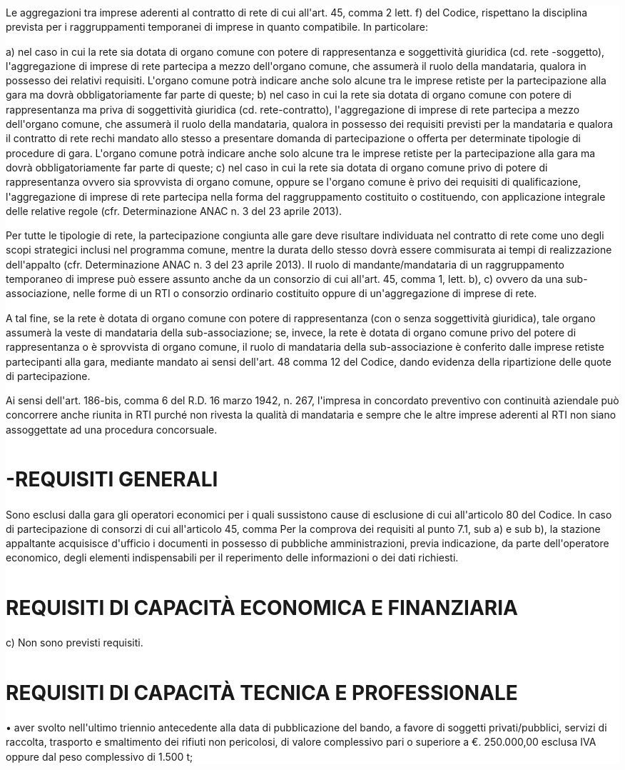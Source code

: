 Le aggregazioni tra imprese aderenti al contratto di rete di cui all'art. 45, comma 2 lett. f) del Codice, rispettano la disciplina prevista per i raggruppamenti temporanei di imprese in quanto compatibile. In particolare:

a) nel caso in cui la rete sia dotata di organo comune con potere di rappresentanza e soggettività giuridica (cd. rete -soggetto), l'aggregazione di imprese di rete partecipa a mezzo dell'organo comune, che assumerà il ruolo della mandataria, qualora in possesso dei relativi requisiti. L'organo comune potrà indicare anche solo alcune tra le imprese retiste per la partecipazione alla gara ma dovrà obbligatoriamente far parte di queste; b) nel caso in cui la rete sia dotata di organo comune con potere di rappresentanza ma priva di soggettività giuridica (cd. rete-contratto), l'aggregazione di imprese di rete partecipa a mezzo dell'organo comune, che assumerà il ruolo della mandataria, qualora in possesso dei requisiti previsti per la mandataria e qualora il contratto di rete rechi mandato allo stesso a presentare domanda di partecipazione o offerta per determinate tipologie di procedure di gara. L'organo comune potrà indicare anche solo alcune tra le imprese retiste per la partecipazione alla gara ma dovrà obbligatoriamente far parte di queste; c) nel caso in cui la rete sia dotata di organo comune privo di potere di rappresentanza ovvero sia sprovvista di organo comune, oppure se l'organo comune è privo dei requisiti di qualificazione, l'aggregazione di imprese di rete partecipa nella forma del raggruppamento costituito o costituendo, con applicazione integrale delle relative regole (cfr. Determinazione ANAC n. 3 del 23 aprile 2013).

Per tutte le tipologie di rete, la partecipazione congiunta alle gare deve risultare individuata nel contratto di rete come uno degli scopi strategici inclusi nel programma comune, mentre la durata dello stesso dovrà essere commisurata ai tempi di realizzazione dell'appalto (cfr. Determinazione ANAC n. 3 del 23 aprile 2013). Il ruolo di mandante/mandataria di un raggruppamento temporaneo di imprese può essere assunto anche da un consorzio di cui all'art. 45, comma 1, lett. b), c) ovvero da una sub-associazione, nelle forme di un RTI o consorzio ordinario costituito oppure di un'aggregazione di imprese di rete.

A tal fine, se la rete è dotata di organo comune con potere di rappresentanza (con o senza soggettività giuridica), tale organo assumerà la veste di mandataria della sub-associazione; se, invece, la rete è dotata di organo comune privo del potere di rappresentanza o è sprovvista di organo comune, il ruolo di mandataria della sub-associazione è conferito dalle imprese retiste partecipanti alla gara, mediante mandato ai sensi dell'art. 48 comma 12 del Codice, dando evidenza della ripartizione delle quote di partecipazione.

Ai sensi dell'art. 186-bis, comma 6 del R.D. 16 marzo 1942, n. 267, l'impresa in concordato preventivo con continuità aziendale può concorrere anche riunita in RTI purché non rivesta la qualità di mandataria e sempre che le altre imprese aderenti al RTI non siano assoggettate ad una procedura concorsuale.

# -REQUISITI GENERALI
Sono esclusi dalla gara gli operatori economici per i quali sussistono cause di esclusione di cui all'articolo 80 del Codice. In caso di partecipazione di consorzi di cui all'articolo 45, comma Per la comprova dei requisiti al punto 7.1, sub a) e sub b), la stazione appaltante acquisisce d'ufficio i documenti in possesso di pubbliche amministrazioni, previa indicazione, da parte dell'operatore economico, degli elementi indispensabili per il reperimento delle informazioni o dei dati richiesti.

# REQUISITI DI CAPACITÀ ECONOMICA E FINANZIARIA
c) Non sono previsti requisiti.

# REQUISITI DI CAPACITÀ TECNICA E PROFESSIONALE
• aver svolto nell'ultimo triennio antecedente alla data di pubblicazione del bando, a favore di soggetti privati/pubblici, servizi di raccolta, trasporto e smaltimento dei rifiuti non pericolosi, di valore complessivo pari o superiore a €. 250.000,00 esclusa IVA oppure dal peso complessivo di 1.500 t;
